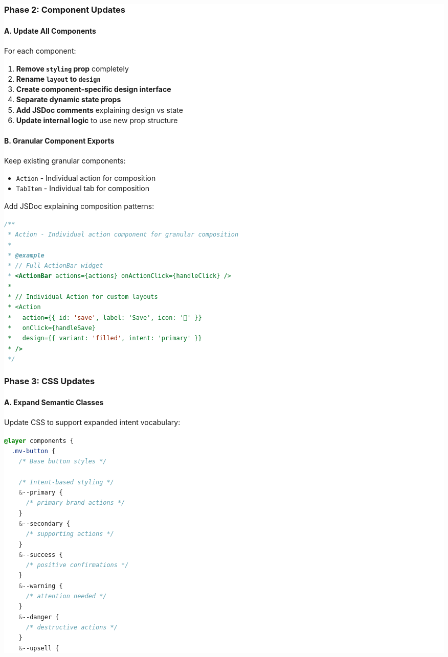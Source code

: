 ### **Phase 2: Component Updates**

#### **A. Update All Components**

For each component:

1. **Remove `styling` prop** completely
2. **Rename `layout` to `design`**
3. **Create component-specific design interface**
4. **Separate dynamic state props**
5. **Add JSDoc comments** explaining design vs state
6. **Update internal logic** to use new prop structure

#### **B. Granular Component Exports**

Keep existing granular components:

- `Action` - Individual action for composition
- `TabItem` - Individual tab for composition

Add JSDoc explaining composition patterns:

```typescript
/**
 * Action - Individual action component for granular composition
 *
 * @example
 * // Full ActionBar widget
 * <ActionBar actions={actions} onActionClick={handleClick} />
 *
 * // Individual Action for custom layouts
 * <Action
 *   action={{ id: 'save', label: 'Save', icon: '💾' }}
 *   onClick={handleSave}
 *   design={{ variant: 'filled', intent: 'primary' }}
 * />
 */
```

### **Phase 3: CSS Updates**

#### **A. Expand Semantic Classes**

Update CSS to support expanded intent vocabulary:

```css
@layer components {
  .mv-button {
    /* Base button styles */

    /* Intent-based styling */
    &--primary {
      /* primary brand actions */
    }
    &--secondary {
      /* supporting actions */
    }
    &--success {
      /* positive confirmations */
    }
    &--warning {
      /* attention needed */
    }
    &--danger {
      /* destructive actions */
    }
    &--upsell {
```
